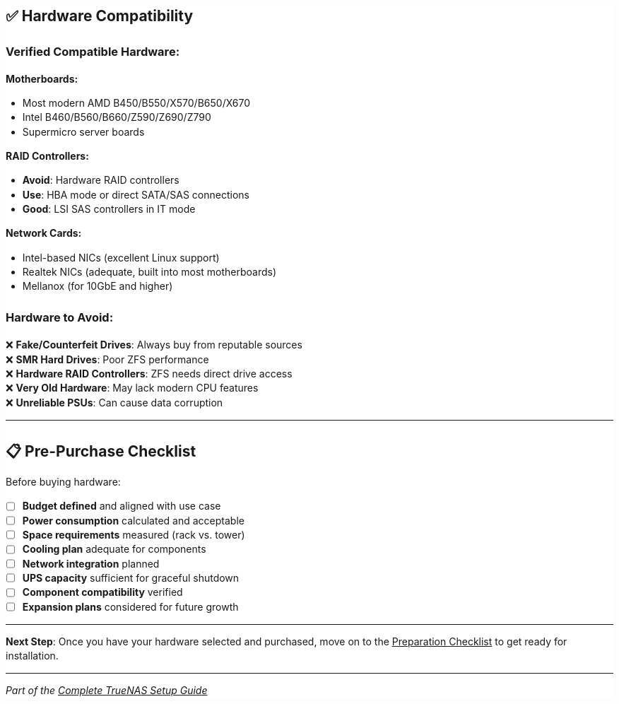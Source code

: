 
## ✅ Hardware Compatibility

### Verified Compatible Hardware:

**Motherboards:**
- Most modern AMD B450/B550/X570/B650/X670
- Intel B460/B560/B660/Z590/Z690/Z790
- Supermicro server boards

**RAID Controllers:**
- **Avoid**: Hardware RAID controllers
- **Use**: HBA mode or direct SATA/SAS connections
- **Good**: LSI SAS controllers in IT mode

**Network Cards:**
- Intel-based NICs (excellent Linux support)
- Realtek NICs (adequate, built into most motherboards)
- Mellanox (for 10GbE and higher)

### Hardware to Avoid:

❌ **Fake/Counterfeit Drives**: Always buy from reputable sources  
❌ **SMR Hard Drives**: Poor ZFS performance  
❌ **Hardware RAID Controllers**: ZFS needs direct drive access  
❌ **Very Old Hardware**: May lack modern CPU features  
❌ **Unreliable PSUs**: Can cause data corruption  

---

## 📋 Pre-Purchase Checklist

Before buying hardware:

- [ ] **Budget defined** and aligned with use case
- [ ] **Power consumption** calculated and acceptable
- [ ] **Space requirements** measured (rack vs. tower)
- [ ] **Cooling plan** adequate for components
- [ ] **Network integration** planned
- [ ] **UPS capacity** sufficient for graceful shutdown
- [ ] **Component compatibility** verified
- [ ] **Expansion plans** considered for future growth

---

**Next Step**: Once you have your hardware selected and purchased, move on to the [Preparation Checklist](preparation-checklist.md) to get ready for installation.

---
*Part of the [Complete TrueNAS Setup Guide](../README.md)*